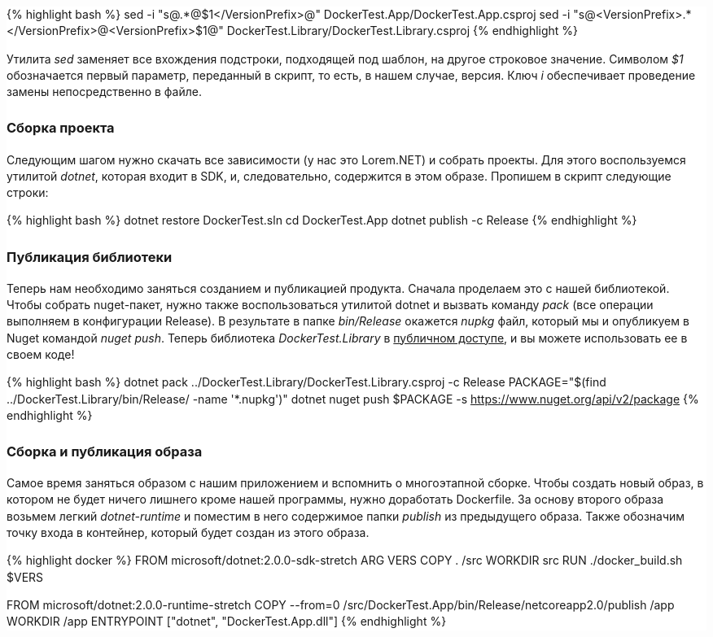 {% highlight bash %}
sed -i "s@<VersionPrefix>.*</VersionPrefix>@<VersionPrefix>$1</VersionPrefix>@" DockerTest.App/DockerTest.App.csproj
sed -i "s@<VersionPrefix>.*</VersionPrefix>@<VersionPrefix>$1</VersionPrefix>@" DockerTest.Library/DockerTest.Library.csproj
{% endhighlight %}

Утилита *sed* заменяет все вхождения подстроки, подходящей под шаблон, на другое строковое значение. Символом *$1* обозначается первый параметр, переданный в скрипт, то есть, в нашем случае, версия. Ключ *i* обеспечивает проведение замены непосредственно в файле.

### Сборка проекта

Следующим шагом нужно скачать все зависимости (у наc это Lorem.NET) и собрать проекты. Для этого воспользуемся утилитой *dotnet*, которая входит в SDK, и, следовательно, содержится в этом образе. Пропишем в скрипт следующие строки:

{% highlight bash %}
dotnet restore DockerTest.sln
cd DockerTest.App
dotnet publish -c Release
{% endhighlight %}

### Публикация библиотеки

Теперь нам необходимо заняться созданием и публикацией продукта. Сначала проделаем это с нашей библиотекой. Чтобы собрать nuget-пакет, нужно также воспользоваться утилитой dotnet и вызвать команду *pack* (все операции выполняем в конфигурации Release). В результате в папке *bin/Release* окажется *nupkg* файл, который мы и опубликуем в Nuget командой *nuget push*. Теперь библиотека *DockerTest.Library* в [публичном доступе](https://www.nuget.org/packages/DockerTest.Library/), и вы можете использовать ее в своем коде!

{% highlight bash %}
dotnet pack ../DockerTest.Library/DockerTest.Library.csproj -c Release
PACKAGE="$(find ../DockerTest.Library/bin/Release/ -name '*.nupkg')"
dotnet nuget push $PACKAGE -s https://www.nuget.org/api/v2/package
{% endhighlight %}

### Сборка и публикация образа

Самое время заняться образом с нашим приложением и вспомнить о многоэтапной сборке. Чтобы создать новый образ, в котором не будет ничего лишнего кроме нашей программы, нужно доработать Dockerfile. За основу второго образа возьмем легкий *dotnet-runtime* и поместим в него содержимое папки *publish* из предыдущего образа. Также обозначим точку входа в контейнер, который будет создан из этого образа.

{% highlight docker %}
FROM microsoft/dotnet:2.0.0-sdk-stretch
ARG VERS
COPY . /src
WORKDIR src
RUN ./docker_build.sh $VERS

FROM microsoft/dotnet:2.0.0-runtime-stretch
COPY --from=0 /src/DockerTest.App/bin/Release/netcoreapp2.0/publish /app
WORKDIR /app
ENTRYPOINT ["dotnet", "DockerTest.App.dll"]
{% endhighlight %}
